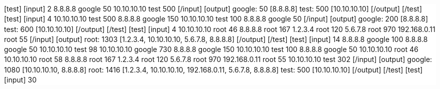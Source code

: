 [test]
[input]
2
8.8.8.8 google 50
10.10.10.10 test 500
[/input]
[output]
google: 50 \[8.8.8.8\]
test: 500 \[10.10.10.10\]
[/output]
[/test]
[test]
[input]
4
10.10.10.10 test 500
8.8.8.8 google 150
10.10.10.10 test 100
8.8.8.8 google 50
[/input]
[output]
google: 200 \[8.8.8.8\]
test: 600 \[10.10.10.10\]
[/output]
[/test]
[test]
[input]
4
10.10.10.10 root 46
8.8.8.8 root 167
1.2.3.4 root 120
5.6.7.8 root 970
192.168.0.11 root 55
[/input]
[output]
root: 1303 \[1.2.3.4, 10.10.10.10, 5.6.7.8, 8.8.8.8\]
[/output]
[/test]
[test]
[input]
14
8.8.8.8 google 100
8.8.8.8 google 50
10.10.10.10 test 98
10.10.10.10 google 730
8.8.8.8 google 150
10.10.10.10 test 100
8.8.8.8 google 50
10.10.10.10 root 46
10.10.10.10 root 58
8.8.8.8 root 167
1.2.3.4 root 120
5.6.7.8 root 970
192.168.0.11 root 55
10.10.10.10 test 302
[/input]
[output]
google: 1080 \[10.10.10.10, 8.8.8.8\]
root: 1416 \[1.2.3.4, 10.10.10.10, 192.168.0.11, 5.6.7.8, 8.8.8.8\]
test: 500 \[10.10.10.10\]
[/output]
[/test]
[test]
[input]
30